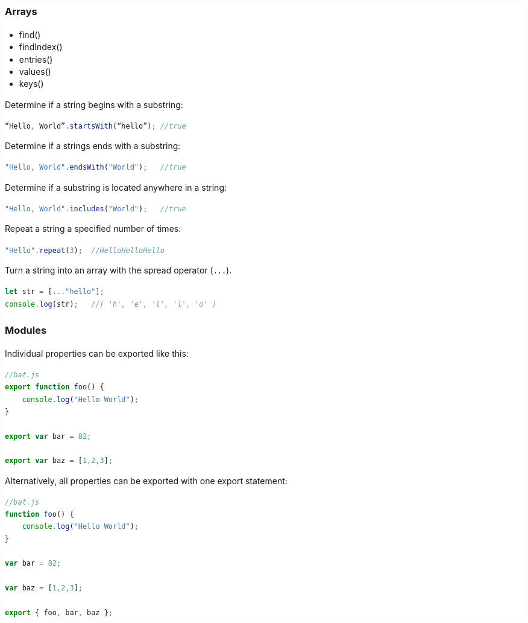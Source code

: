 ### Arrays

- find()
- findIndex()
- entries()
- values()
- keys()

Determine if a string begins with a substring:

```js
“Hello, World”.startsWith(“hello”);	//true
```

Determine if a strings ends with a substring:

```js
"Hello, World".endsWith("World");	//true
```

Determine if a substring is located anywhere in a string:

```js
"Hello, World".includes("World");	//true
```

Repeat a string a specified number of times:
```js
"Hello".repeat(3);	//HelloHelloHello
```

Turn a string into an array with the spread operator (`...`).

```js
let str = [..."hello"];
console.log(str);	//[ 'h', 'e', 'l', 'l', 'o' ]
```


### Modules

Individual properties can be exported like this: 

```js
//bat.js
export function foo() {
	console.log("Hello World");
}

export var bar = 82;

export var baz = [1,2,3];
```

Alternatively, all properties can be exported with one export statement:

```js
//bat.js
function foo() {
	console.log("Hello World");
}

var bar = 82;

var baz = [1,2,3];

export { foo, bar, baz };
```
